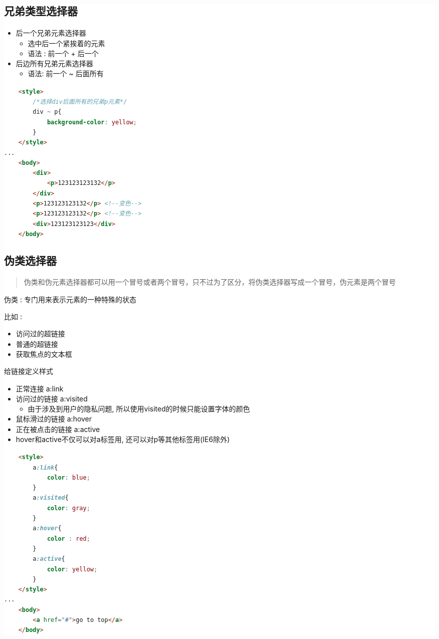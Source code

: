 ## 兄弟类型选择器

- 后一个兄弟元素选择器
  - 选中后一个紧挨着的元素
  - 语法 : 前一个 + 后一个
- 后边所有兄弟元素选择器
  - 语法: 前一个 ~ 后面所有

```html
    <style>
        /*选择div后面所有的兄弟p元素*/
        div ~ p{
            background-color: yellow;
        }
    </style>
...
    <body>
        <div>
            <p>123123123132</p>
        </div>
        <p>123123123132</p> <!--变色-->
        <p>123123123132</p> <!--变色-->
        <div>123123123123</div>
    </body>
```

## 伪类选择器

> 伪类和伪元素选择器都可以用一个冒号或者两个冒号，只不过为了区分，将伪类选择器写成一个冒号，伪元素是两个冒号

伪类 : 专门用来表示元素的一种特殊的状态

比如 :

- 访问过的超链接
- 普通的超链接
- 获取焦点的文本框

给链接定义样式

- 正常连接 a:link
- 访问过的链接 a:visited
  - 由于涉及到用户的隐私问题, 所以使用visited的时候只能设置字体的颜色
- 鼠标滑过的链接 a:hover
- 正在被点击的链接 a:active
- hover和active不仅可以对a标签用, 还可以对p等其他标签用(IE6除外)

```html
    <style>
		a:link{
            color: blue;
        }
        a:visited{
            color: gray;
        }
        a:hover{
            color : red;
        }
        a:active{
            color: yellow;
        }
    </style>
...
    <body>
        <a href="#">go to top</a>
    </body>
```